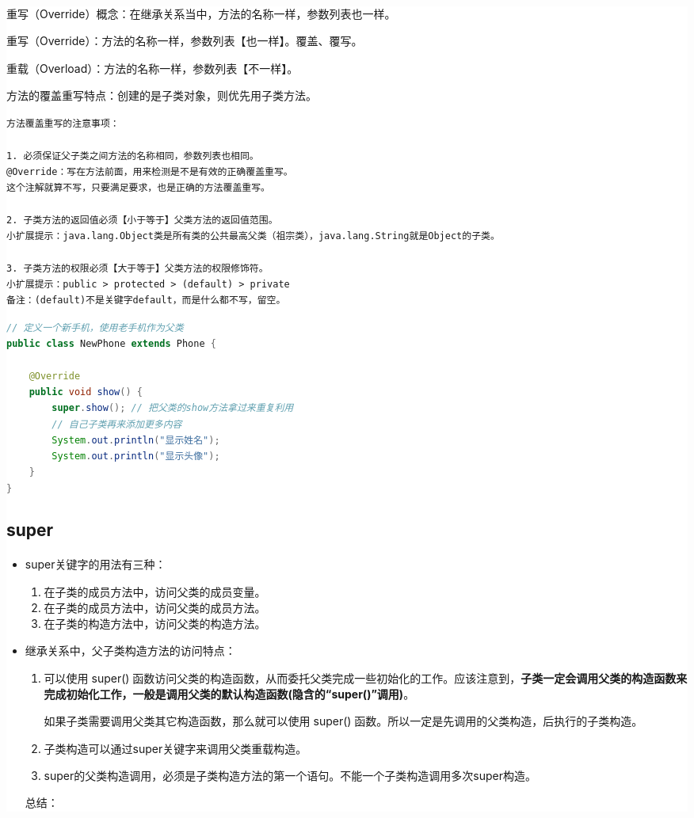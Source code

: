   重写（Override）概念：在继承关系当中，方法的名称一样，参数列表也一样。

  重写（Override）：方法的名称一样，参数列表【也一样】。覆盖、覆写。

  重载（Overload）：方法的名称一样，参数列表【不一样】。

  方法的覆盖重写特点：创建的是子类对象，则优先用子类方法。

  ```
  方法覆盖重写的注意事项：
  
  1. 必须保证父子类之间方法的名称相同，参数列表也相同。
  @Override：写在方法前面，用来检测是不是有效的正确覆盖重写。
  这个注解就算不写，只要满足要求，也是正确的方法覆盖重写。
  
  2. 子类方法的返回值必须【小于等于】父类方法的返回值范围。
  小扩展提示：java.lang.Object类是所有类的公共最高父类（祖宗类），java.lang.String就是Object的子类。
  
  3. 子类方法的权限必须【大于等于】父类方法的权限修饰符。
  小扩展提示：public > protected > (default) > private
  备注：(default)不是关键字default，而是什么都不写，留空。
  ```

  ```java
  // 定义一个新手机，使用老手机作为父类
  public class NewPhone extends Phone {
  
      @Override
      public void show() {
          super.show(); // 把父类的show方法拿过来重复利用
          // 自己子类再来添加更多内容
          System.out.println("显示姓名");
          System.out.println("显示头像");
      }
  }
  ```


## super

- super关键字的用法有三种：
  1. 在子类的成员方法中，访问父类的成员变量。
  2. 在子类的成员方法中，访问父类的成员方法。
  3. 在子类的构造方法中，访问父类的构造方法。

- 继承关系中，父子类构造方法的访问特点：

  1. 可以使用 super() 函数访问父类的构造函数，从而委托父类完成一些初始化的工作。应该注意到，**子类一定会调用父类的构造函数来完成初始化工作，一般是调用父类的默认构造函数(隐含的“super()”调用)**。

     如果子类需要调用父类其它构造函数，那么就可以使用 super() 函数。所以一定是先调用的父类构造，后执行的子类构造。

  2. 子类构造可以通过super关键字来调用父类重载构造。

  3. super的父类构造调用，必须是子类构造方法的第一个语句。不能一个子类构造调用多次super构造。

  总结：
